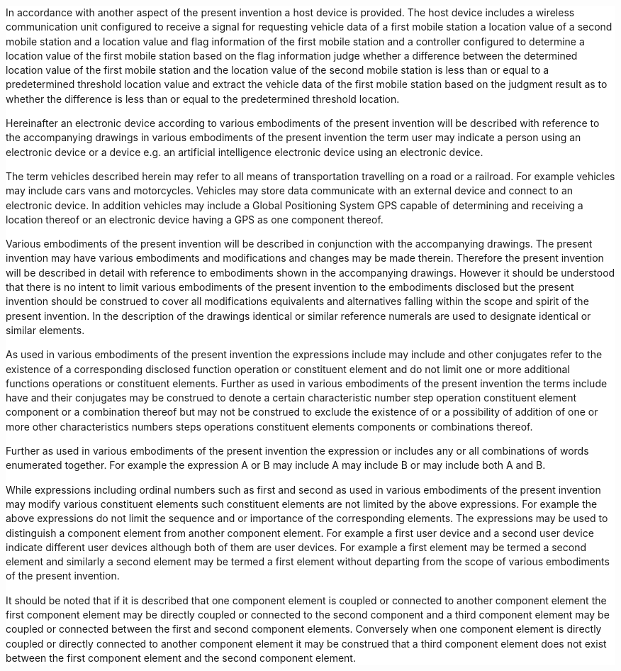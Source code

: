 In accordance with another aspect of the present invention a host device is provided. The host device includes a wireless communication unit configured to receive a signal for requesting vehicle data of a first mobile station a location value of a second mobile station and a location value and flag information of the first mobile station and a controller configured to determine a location value of the first mobile station based on the flag information judge whether a difference between the determined location value of the first mobile station and the location value of the second mobile station is less than or equal to a predetermined threshold location value and extract the vehicle data of the first mobile station based on the judgment result as to whether the difference is less than or equal to the predetermined threshold location.

Hereinafter an electronic device according to various embodiments of the present invention will be described with reference to the accompanying drawings in various embodiments of the present invention the term user may indicate a person using an electronic device or a device e.g. an artificial intelligence electronic device using an electronic device.

The term vehicles described herein may refer to all means of transportation travelling on a road or a railroad. For example vehicles may include cars vans and motorcycles. Vehicles may store data communicate with an external device and connect to an electronic device. In addition vehicles may include a Global Positioning System GPS capable of determining and receiving a location thereof or an electronic device having a GPS as one component thereof.

Various embodiments of the present invention will be described in conjunction with the accompanying drawings. The present invention may have various embodiments and modifications and changes may be made therein. Therefore the present invention will be described in detail with reference to embodiments shown in the accompanying drawings. However it should be understood that there is no intent to limit various embodiments of the present invention to the embodiments disclosed but the present invention should be construed to cover all modifications equivalents and alternatives falling within the scope and spirit of the present invention. In the description of the drawings identical or similar reference numerals are used to designate identical or similar elements.

As used in various embodiments of the present invention the expressions include may include and other conjugates refer to the existence of a corresponding disclosed function operation or constituent element and do not limit one or more additional functions operations or constituent elements. Further as used in various embodiments of the present invention the terms include have and their conjugates may be construed to denote a certain characteristic number step operation constituent element component or a combination thereof but may not be construed to exclude the existence of or a possibility of addition of one or more other characteristics numbers steps operations constituent elements components or combinations thereof.

Further as used in various embodiments of the present invention the expression or includes any or all combinations of words enumerated together. For example the expression A or B may include A may include B or may include both A and B.

While expressions including ordinal numbers such as first and second as used in various embodiments of the present invention may modify various constituent elements such constituent elements are not limited by the above expressions. For example the above expressions do not limit the sequence and or importance of the corresponding elements. The expressions may be used to distinguish a component element from another component element. For example a first user device and a second user device indicate different user devices although both of them are user devices. For example a first element may be termed a second element and similarly a second element may be termed a first element without departing from the scope of various embodiments of the present invention.

It should be noted that if it is described that one component element is coupled or connected to another component element the first component element may be directly coupled or connected to the second component and a third component element may be coupled or connected between the first and second component elements. Conversely when one component element is directly coupled or directly connected to another component element it may be construed that a third component element does not exist between the first component element and the second component element.
